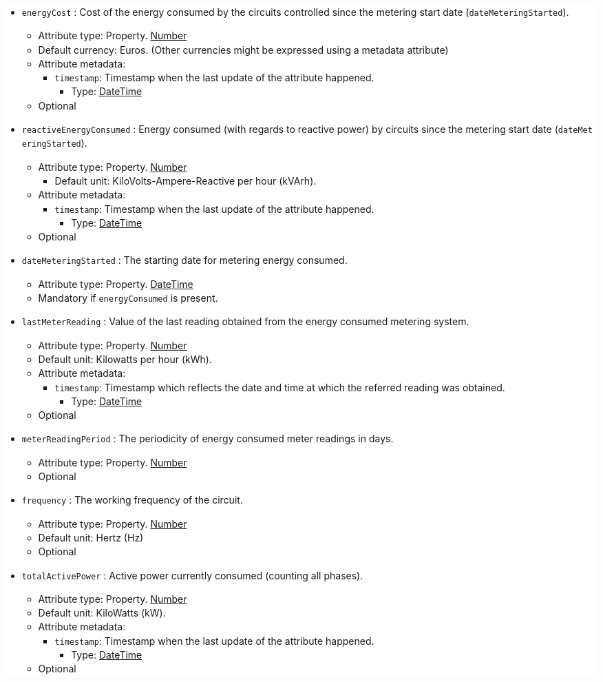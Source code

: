 -   `energyCost` : Cost of the energy consumed by the circuits controlled since
    the metering start date (`dateMeteringStarted`).

    -   Attribute type: Property. [Number](https://schema.org/Number)
    -   Default currency: Euros. (Other currencies might be expressed using a
        metadata attribute)
    -   Attribute metadata:
        -   `timestamp`: Timestamp when the last update of the attribute
            happened.
            -   Type: [DateTime](http://schema.org/DateTime)
    -   Optional

-   `reactiveEnergyConsumed` : Energy consumed (with regards to reactive power)
    by circuits since the metering start date (`dateMeteringStarted`).

    -   Attribute type: Property. [Number](https://schema.org/Number)
        -   Default unit: KiloVolts-Ampere-Reactive per hour (kVArh).
    -   Attribute metadata:
        -   `timestamp`: Timestamp when the last update of the attribute
            happened.
            -   Type: [DateTime](http://schema.org/DateTime)
    -   Optional

-   `dateMeteringStarted` : The starting date for metering energy consumed.

    -   Attribute type: Property. [DateTime](http://schema.org/DateTime)
    -   Mandatory if `energyConsumed` is present.

-   `lastMeterReading` : Value of the last reading obtained from the energy
    consumed metering system.

    -   Attribute type: Property. [Number](https://schema.org/Number)
    -   Default unit: Kilowatts per hour (kWh).
    -   Attribute metadata:
        -   `timestamp`: Timestamp which reflects the date and time at which the
            referred reading was obtained.
            -   Type: [DateTime](http://schema.org/DateTime)
    -   Optional

-   `meterReadingPeriod` : The periodicity of energy consumed meter readings in
    days.

    -   Attribute type: Property. [Number](http://schema.org/Number)
    -   Optional

-   `frequency` : The working frequency of the circuit.

    -   Attribute type: Property. [Number](http://schema.org/Number)
    -   Default unit: Hertz (Hz)
    -   Optional

-   `totalActivePower` : Active power currently consumed (counting all phases).

    -   Attribute type: Property. [Number](http://schema.org/Number)
    -   Default unit: KiloWatts (kW).
    -   Attribute metadata:
        -   `timestamp`: Timestamp when the last update of the attribute
            happened.
            -   Type: [DateTime](http://schema.org/DateTime)
    -   Optional
